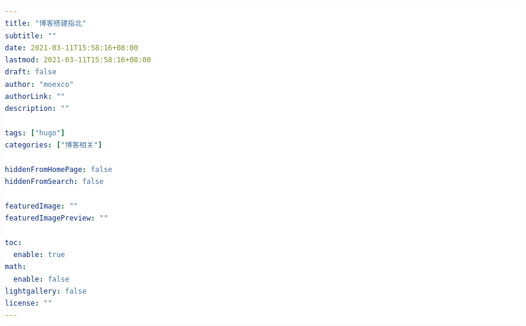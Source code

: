 ```yaml
---
title: "博客搭建指北"
subtitle: ""
date: 2021-03-11T15:58:16+08:00
lastmod: 2021-03-11T15:58:16+08:00
draft: false
author: "moexco"
authorLink: ""
description: ""

tags: ["hugo"]
categories: ["博客相关"]

hiddenFromHomePage: false
hiddenFromSearch: false

featuredImage: ""
featuredImagePreview: ""

toc:
  enable: true
math:
  enable: false
lightgallery: false
license: ""
---
```

